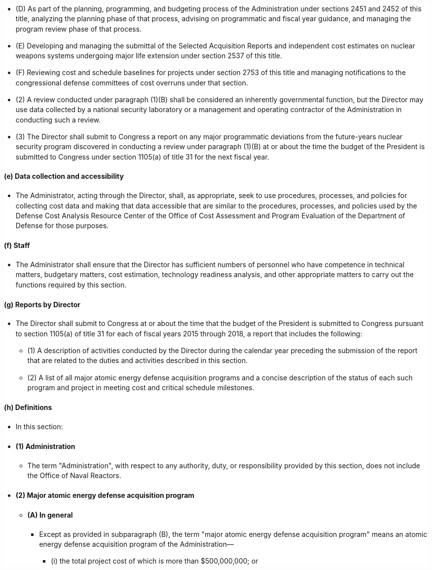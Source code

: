   * (D) As part of the planning, programming, and budgeting process of the Administration under sections 2451 and 2452 of this title, analyzing the planning phase of that process, advising on programmatic and fiscal year guidance, and managing the program review phase of that process.

  * (E) Developing and managing the submittal of the Selected Acquisition Reports and independent cost estimates on nuclear weapons systems undergoing major life extension under section 2537 of this title.

  * (F) Reviewing cost and schedule baselines for projects under section 2753 of this title and managing notifications to the congressional defense committees of cost overruns under that section.


* (2) A review conducted under paragraph (1)(B) shall be considered an inherently governmental function, but the Director may use data collected by a national security laboratory or a management and operating contractor of the Administration in conducting such a review.

* (3) The Director shall submit to Congress a report on any major programmatic deviations from the future-years nuclear security program discovered in conducting a review under paragraph (1)(B) at or about the time the budget of the President is submitted to Congress under section 1105(a) of title 31 for the next fiscal year.

#### (e) Data collection and accessibility
* The Administrator, acting through the Director, shall, as appropriate, seek to use procedures, processes, and policies for collecting cost data and making that data accessible that are similar to the procedures, processes, and policies used by the Defense Cost Analysis Resource Center of the Office of Cost Assessment and Program Evaluation of the Department of Defense for those purposes.

#### (f) Staff
* The Administrator shall ensure that the Director has sufficient numbers of personnel who have competence in technical matters, budgetary matters, cost estimation, technology readiness analysis, and other appropriate matters to carry out the functions required by this section.

#### (g) Reports by Director
* The Director shall submit to Congress at or about the time that the budget of the President is submitted to Congress pursuant to section 1105(a) of title 31 for each of fiscal years 2015 through 2018, a report that includes the following:

  * (1) A description of activities conducted by the Director during the calendar year preceding the submission of the report that are related to the duties and activities described in this section.

  * (2) A list of all major atomic energy defense acquisition programs and a concise description of the status of each such program and project in meeting cost and critical schedule milestones.

#### (h) Definitions
* In this section:

* #### (1) Administration
  * The term "Administration", with respect to any authority, duty, or responsibility provided by this section, does not include the Office of Naval Reactors.

* #### (2) Major atomic energy defense acquisition program
  * #### (A) In general
    * Except as provided in subparagraph (B), the term "major atomic energy defense acquisition program" means an atomic energy defense acquisition program of the Administration—

      * (i) the total project cost of which is more than $500,000,000; or
